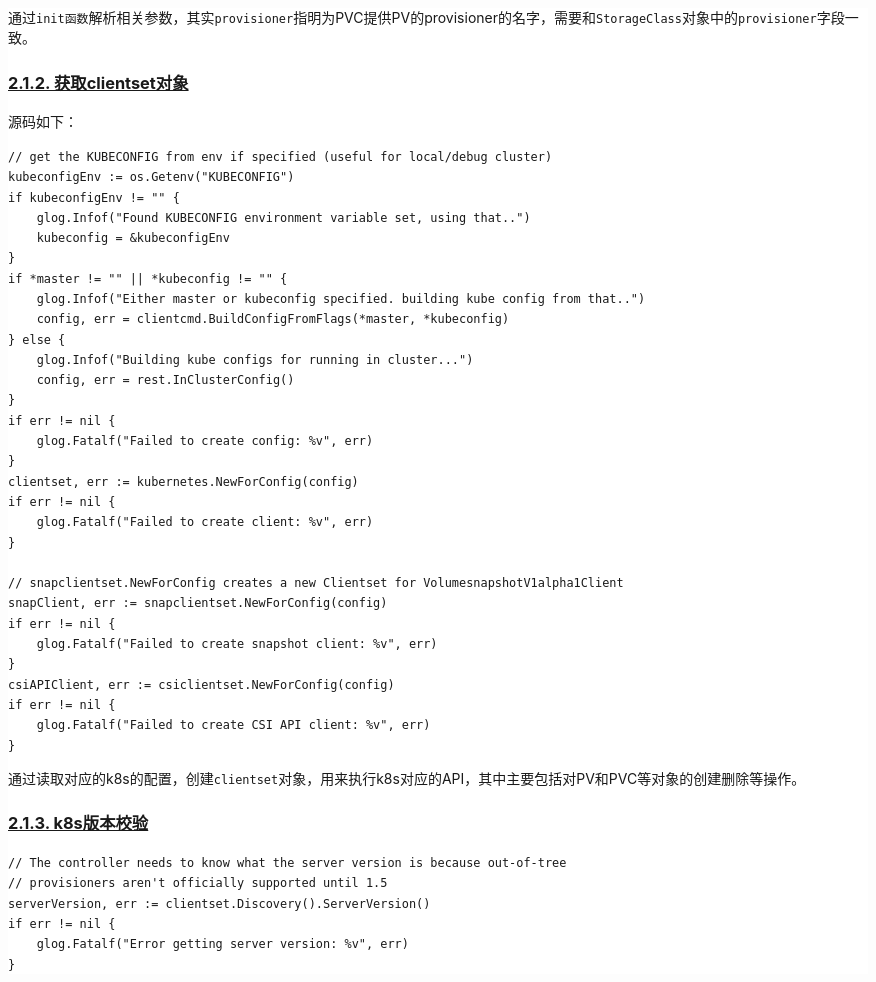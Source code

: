 

通过`init函数`解析相关参数，其实`provisioner`指明为PVC提供PV的provisioner的名字，需要和`StorageClass`对象中的`provisioner`字段一致。

### [2.1.2. 获取clientset对象](https://github.com/huweihuang/kubernetes-notes/blob/master/develop/csi/csi-provisioner.md#212-获取clientset对象)

源码如下：

```
// get the KUBECONFIG from env if specified (useful for local/debug cluster)
kubeconfigEnv := os.Getenv("KUBECONFIG")
if kubeconfigEnv != "" {
	glog.Infof("Found KUBECONFIG environment variable set, using that..")
	kubeconfig = &kubeconfigEnv
}
if *master != "" || *kubeconfig != "" {
	glog.Infof("Either master or kubeconfig specified. building kube config from that..")
	config, err = clientcmd.BuildConfigFromFlags(*master, *kubeconfig)
} else {
	glog.Infof("Building kube configs for running in cluster...")
	config, err = rest.InClusterConfig()
}
if err != nil {
	glog.Fatalf("Failed to create config: %v", err)
}
clientset, err := kubernetes.NewForConfig(config)
if err != nil {
	glog.Fatalf("Failed to create client: %v", err)
}

// snapclientset.NewForConfig creates a new Clientset for VolumesnapshotV1alpha1Client
snapClient, err := snapclientset.NewForConfig(config)
if err != nil {
	glog.Fatalf("Failed to create snapshot client: %v", err)
}
csiAPIClient, err := csiclientset.NewForConfig(config)
if err != nil {
	glog.Fatalf("Failed to create CSI API client: %v", err)
}
```



通过读取对应的k8s的配置，创建`clientset`对象，用来执行k8s对应的API，其中主要包括对PV和PVC等对象的创建删除等操作。

### [2.1.3. k8s版本校验](https://github.com/huweihuang/kubernetes-notes/blob/master/develop/csi/csi-provisioner.md#213-k8s版本校验)

```
// The controller needs to know what the server version is because out-of-tree
// provisioners aren't officially supported until 1.5
serverVersion, err := clientset.Discovery().ServerVersion()
if err != nil {
	glog.Fatalf("Error getting server version: %v", err)
}
```
